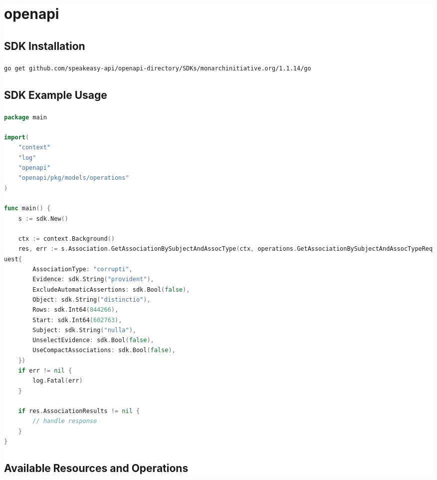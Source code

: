 # openapi


## SDK Installation

```bash
go get github.com/speakeasy-api/openapi-directory/SDKs/monarchinitiative.org/1.1.14/go
```


## SDK Example Usage

```go
package main

import(
	"context"
	"log"
	"openapi"
	"openapi/pkg/models/operations"
)

func main() {
    s := sdk.New()

    ctx := context.Background()
    res, err := s.Association.GetAssociationBySubjectAndAssocType(ctx, operations.GetAssociationBySubjectAndAssocTypeRequest{
        AssociationType: "corrupti",
        Evidence: sdk.String("provident"),
        ExcludeAutomaticAssertions: sdk.Bool(false),
        Object: sdk.String("distinctio"),
        Rows: sdk.Int64(844266),
        Start: sdk.Int64(602763),
        Subject: sdk.String("nulla"),
        UnselectEvidence: sdk.Bool(false),
        UseCompactAssociations: sdk.Bool(false),
    })
    if err != nil {
        log.Fatal(err)
    }

    if res.AssociationResults != nil {
        // handle response
    }
}
```



## Available Resources and Operations
